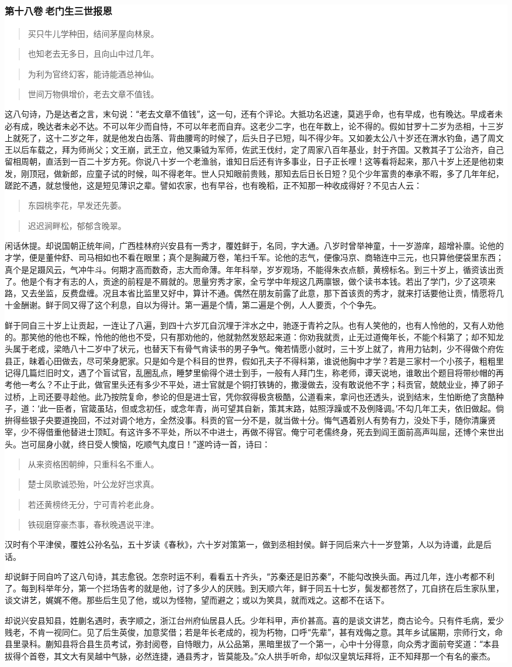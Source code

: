 <script type="text/javascript">
    var head = document.getElementsByTagName('head')[0];
    cssURL = '/public/article_1.css';
    linkTag = document.createElement('link');
    linkTag.href = cssURL;
    linkTag.setAttribute('type','text/css');
    linkTag.setAttribute('rel','stylesheet');
    head.appendChild(linkTag);
</script>
### 第十八卷 老门生三世报恩

> 买只牛儿学种田，结间茅屋向林泉。

> 也知老去无多日，且向山中过几年。

> 为利为官终幻客，能诗能酒总神仙。

> 世间万物俱增价，老去文章不值钱。

这八句诗，乃是达者之言，末句说：“老去文章不值钱”，这一句，还有个评论。大抵功名迟速，莫逃乎命，也有早成，也有晚达。早成者未必有成，晚达者未必不达。不可以年少而自恃，不可以年老而自弃。这老少二字，也在年数上，论不得的。假如甘罗十二岁为丞相，十三岁上就死了，这十二岁之年，就是他发白齿落、背曲腰弯的时候了，后头日子已短，叫不得少年。又如姜太公八十岁还在渭水钓鱼，遇了周文王以后车载之，拜为师尚父；文王崩，武王立，他又秉钺为军师，佐武王伐纣，定了周家八百年基业，封于齐国。又教其子丁公治齐，自己留相周朝，直活到一百二十岁方死。你说八十岁一个老渔翁，谁知日后还有许多事业，日子正长哩！这等看将起来，那八十岁上还是他初束发，刚顶冠，做新郎，应童子试的时候，叫不得老年。世人只知眼前贵贱，那知去后日长日短？见个少年富贵的奉承不暇，多了几年年纪，蹉跎不遇，就怠慢他，这是短见薄识之辈。譬如农家，也有早谷，也有晚稻，正不知那一种收成得好？不见古人云：

> 东园桃李花，早发还先萎。

> 迟迟涧畔松，郁郁含晚翠。

闲话休提。却说国朝正统年间，广西桂林府兴安县有一秀才，覆姓鲜于，名同，字大通。八岁时曾举神童，十一岁游庠，超增补廪。论他的才学，便是董仲舒、司马相如也不看在眼里；真个是胸藏万卷，笔扫千军。论他的志气，便像冯京、商辂连中三元，也只算他便袋里东西；真个是足蹑风云，气冲牛斗。何期才高而数奇，志大而命薄。年年科举，岁岁观场，不能得朱衣点额，黄榜标名。到三十岁上，循资该出贡了。他是个有才有志的人，贡途的前程是不屑就的。思量穷秀才家，全亏学中年规这几两廪银，做个读书本钱。若出了学门，少了这项来路，又去坐监，反费盘缠。况且本省比监里又好中，算计不通。偶然在朋友前露了此意，那下首该贡的秀才，就来打话要他让贡，情愿将几十金酬谢。鲜于同又得了这个利息，自以为得计。第一遍是个情，第二遍是个例，人人要贡，个个争先。

鲜于同自三十岁上让贡起，一连让了八遍，到四十六岁兀自沉埋于泮水之中，驰逐于青衿之队。也有人笑他的，也有人怜他的，又有人劝他的。那笑他的他也不睬，怜他的他也不受，只有那劝他的，他就勃然发怒起来道：你劝我就贡，止无过道俺年长，不能个科第了；却不知龙头属于老成，梁皓八十二岁中了状元，也替天下有骨气肯读书的男子争气。俺若情愿小就时，三十岁上就了，肯用力钻刺，少不得做个府佐县正，昧着心田做去，尽可荣身肥家。只是如今是个科目的世界，假如孔夫子不得科第，谁说他胸中才学？若是三家村一个小孩子，粗粗里记得几篇烂旧时文，遇了个盲试官，乱圈乱点，睡梦里偷得个进士到手，一般有人拜门生，称老师，谭天说地，谁敢出个题目将带纱帽的再考他一考么？不止于此，做官里头还有多少不平处，进士官就是个铜打铁铸的，撒漫做去，没有敢说他不字；科贡官，兢兢业业，捧了卵子过桥，上司还要寻趁他。此乃按院复命，参论的但是进士官，凭你叙得极贪极酷，公道看来，拿问也还透头，说到结末，生怕断绝了贪酷种子，道：‘此一臣者，官箴虽玷，但或念初任，或念年青，尚可望其自新，策其末路，姑照浮躁或不及例降调。’不勾几年工夫，依旧做起。倘拚得些银子央要道挽回，不过对调个地方，全然没事。科贡的官一分不是，就当做十分。悔气遇着别人有势有力，没处下手，随你清廉贤宰，少不得借重他替进士顶缸。有这许多不平处，所以不中进士，再做不得官。俺宁可老儒终身，死去到阎王面前高声叫屈，还博个来世出头。岂可屈身小就，终日受人懊恼，吃顺气丸度日！”遂吟诗一首，诗曰：

> 从来资格困朝绅，只重科名不重人。

> 楚士凤歌诚恐殆，叶公龙好岂求真。

> 若还黄榜终无分，宁可青衿老此身。

> 铁砚磨穿豪杰事，春秋晚遇说平津。

汉时有个平津侯，覆姓公孙名弘，五十岁读《春秋》，六十岁对策第一，做到丞相封侯。鲜于同后来六十一岁登第，人以为诗谶，此是后话。

却说鲜于同自吟了这八句诗，其志愈锐。怎奈时运不利，看看五十齐头，“苏秦还是旧苏秦”，不能勾改换头面。再过几年，连小考都不利了。每到科举年分，第一个拦场告考的就是他，讨了多少人的厌贱。到天顺六年，鲜于同五十七岁，鬓发都苍然了，兀自挤在后生家队里，谈文讲艺，娓娓不倦。那些后生见了他，或以为怪物，望而避之；或以为笑具，就而戏之。这都不在话下。

却说兴安县知县，姓蒯名遇时，表字顺之，浙江台州府仙居县人氏。少年科甲，声价甚高。喜的是谈文讲艺，商古论今。只有件毛病，爱少贱老，不肯一视同仁。见了后生英俊，加意奖借；若是年长老成的，视为朽物，口呼“先辈”，甚有戏侮之意。其年乡试届期，宗师行文，命县里录科。蒯知县将合县生员考试，弥封阅卷，自恃眼力，从公品第，黑暗里拔了一个第一，心中十分得意，向众秀才面前夸奖道：“本县拔得个首卷，其文大有吴越中气脉，必然连捷，通县秀才，皆莫能及。”众人拱手听命，却似汉皇筑坛拜将，正不知拜那一个有名的豪杰。
